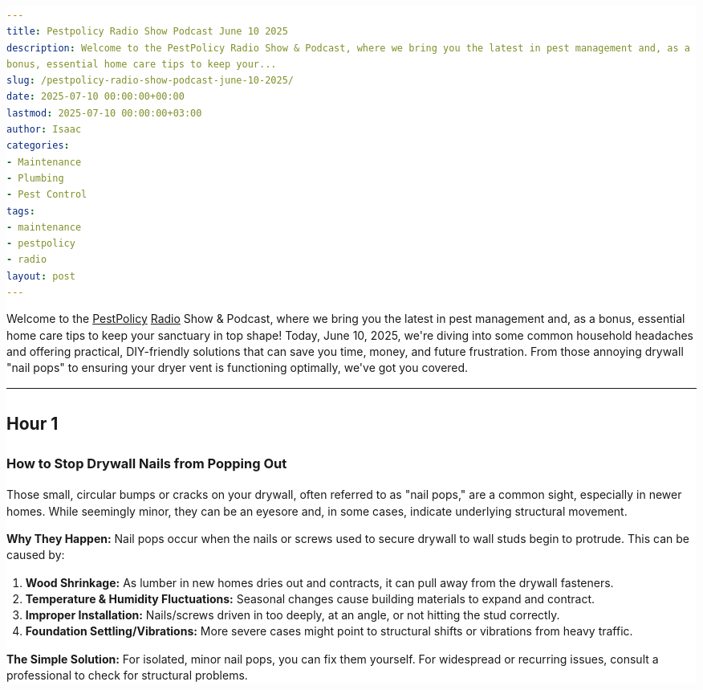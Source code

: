 ```yaml
---
title: Pestpolicy Radio Show Podcast June 10 2025
description: Welcome to the PestPolicy Radio Show & Podcast, where we bring you the latest in pest management and, as a bonus, essential home care tips to keep your...
slug: /pestpolicy-radio-show-podcast-june-10-2025/
date: 2025-07-10 00:00:00+00:00
lastmod: 2025-07-10 00:00:00+03:00
author: Isaac
categories:
- Maintenance
- Plumbing
- Pest Control
tags:
- maintenance
- pestpolicy
- radio
layout: post
---
```

Welcome to the [PestPolicy](https://pestpolicy.com/pestpolicy-radio-show-june-20-2025/) [Radio](https://pestpolicy.com/pestpolicy-radio-show-june-21-2025/) Show & Podcast, where we bring you the latest in pest management and, as a bonus, essential home care tips to keep your sanctuary in top shape! Today, June 10, 2025, we're diving into some common household headaches and offering practical, DIY-friendly solutions that can save you time, money, and future frustration. From those annoying drywall "nail pops" to ensuring your dryer vent is functioning optimally, we've got you covered.

---

## Hour 1

### How to Stop Drywall Nails from Popping Out

Those small, circular bumps or cracks on your drywall, often referred to as "nail pops," are a common sight, especially in newer homes. While seemingly minor, they can be an eyesore and, in some cases, indicate underlying structural movement.

**Why They Happen:**
Nail pops occur when the nails or screws used to secure drywall to wall studs begin to protrude. This can be caused by:
1.  **Wood Shrinkage:** As lumber in new homes dries out and contracts, it can pull away from the drywall fasteners.
2.  **Temperature & Humidity Fluctuations:** Seasonal changes cause building materials to expand and contract.
3.  **Improper Installation:** Nails/screws driven in too deeply, at an angle, or not hitting the stud correctly.
4.  **Foundation Settling/Vibrations:** More severe cases might point to structural shifts or vibrations from heavy traffic.

**The Simple Solution:**
For isolated, minor nail pops, you can fix them yourself. For widespread or recurring issues, consult a professional to check for structural problems.
